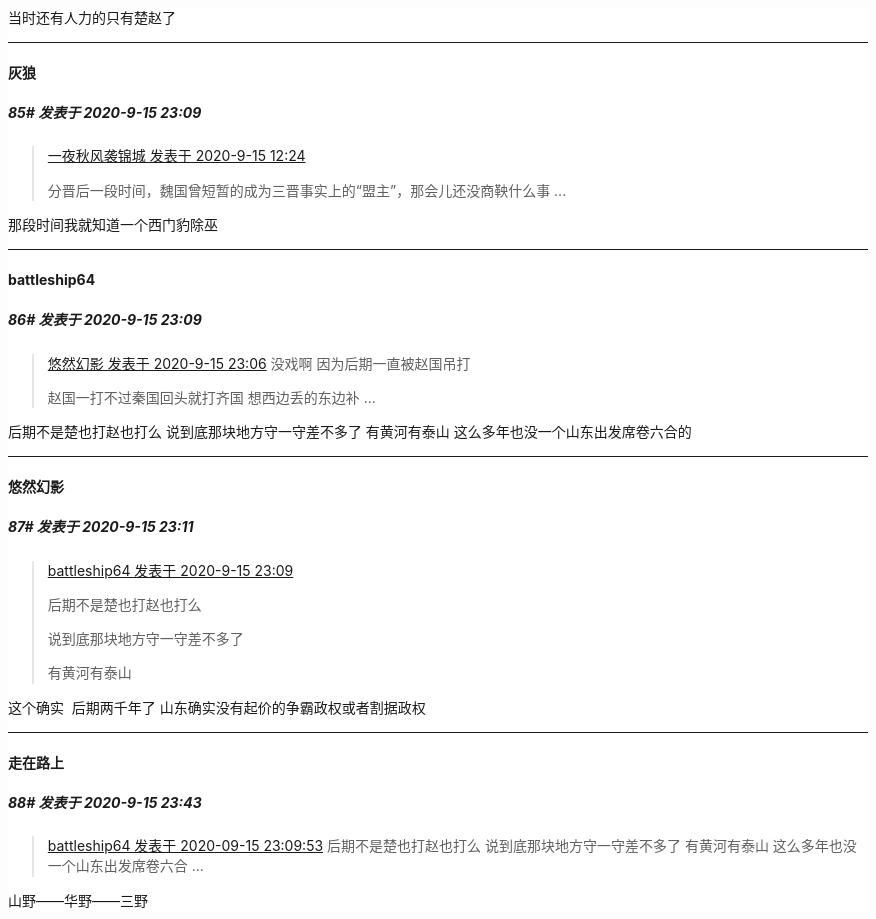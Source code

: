 当时还有人力的只有楚赵了


-----

####  灰狼  
##### 85#       发表于 2020-9-15 23:09


<blockquote><a href="httphttps://bbs.saraba1st.com/2b/forum.php?mod=redirect&amp;goto=findpost&amp;pid=48741459&amp;ptid=1959823" target="_blank">一夜秋风袭锦城 发表于 2020-9-15 12:24</a>

分晋后一段时间，魏国曾短暂的成为三晋事实上的“盟主”，那会儿还没商鞅什么事 ...</blockquote>
那段时间我就知道一个西门豹除巫


-----

####  battleship64  
##### 86#       发表于 2020-9-15 23:09


<blockquote><a href="httphttps://bbs.saraba1st.com/2b/forum.php?mod=redirect&amp;goto=findpost&amp;pid=48747511&amp;ptid=1959823" target="_blank">悠然幻影 发表于 2020-9-15 23:06</a>
没戏啊 因为后期一直被赵国吊打


赵国一打不过秦国回头就打齐国 想西边丢的东边补 ...</blockquote>
后期不是楚也打赵也打么
说到底那块地方守一守差不多了
有黄河有泰山
这么多年也没一个山东出发席卷六合的


-----

####  悠然幻影  
##### 87#       发表于 2020-9-15 23:11


<blockquote><a href="httphttps://bbs.saraba1st.com/2b/forum.php?mod=redirect&amp;goto=findpost&amp;pid=48747546&amp;ptid=1959823" target="_blank">battleship64 发表于 2020-9-15 23:09</a>

后期不是楚也打赵也打么

说到底那块地方守一守差不多了

有黄河有泰山</blockquote>
这个确实  后期两千年了 山东确实没有起价的争霸政权或者割据政权


-----

####  走在路上  
##### 88#       发表于 2020-9-15 23:43


<blockquote><a href="httphttps://bbs.saraba1st.com/2b/forum.php?mod=redirect&amp;goto=findpost&amp;pid=48747546&amp;ptid=1959823" target="_blank">battleship64 发表于 2020-09-15 23:09:53</a>
后期不是楚也打赵也打么
说到底那块地方守一守差不多了
有黄河有泰山
这么多年也没一个山东出发席卷六合 ...</blockquote>山野——华野——三野
